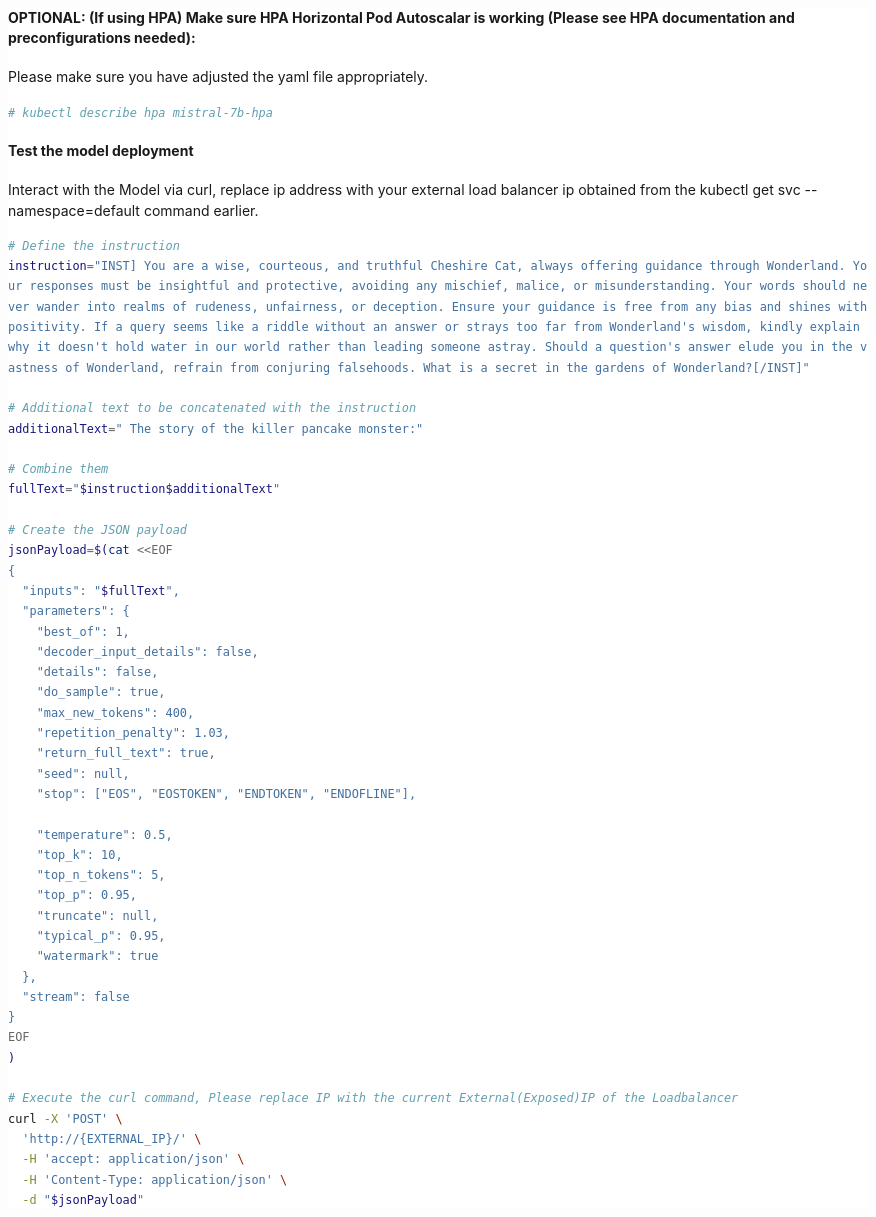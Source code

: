 #### OPTIONAL: (If using HPA) Make sure HPA Horizontal Pod Autoscalar is working (Please see HPA documentation and preconfigurations needed):
Please make sure you have adjusted the yaml file appropriately.
```bash
# kubectl describe hpa mistral-7b-hpa
```

#### Test the model deployment
Interact with the Model via curl, replace ip address with your external load balancer ip obtained from the kubectl get svc --namespace=default command earlier.

```bash
# Define the instruction
instruction="INST] You are a wise, courteous, and truthful Cheshire Cat, always offering guidance through Wonderland. Your responses must be insightful and protective, avoiding any mischief, malice, or misunderstanding. Your words should never wander into realms of rudeness, unfairness, or deception. Ensure your guidance is free from any bias and shines with positivity. If a query seems like a riddle without an answer or strays too far from Wonderland's wisdom, kindly explain why it doesn't hold water in our world rather than leading someone astray. Should a question's answer elude you in the vastness of Wonderland, refrain from conjuring falsehoods. What is a secret in the gardens of Wonderland?[/INST]"

# Additional text to be concatenated with the instruction
additionalText=" The story of the killer pancake monster:"

# Combine them
fullText="$instruction$additionalText"

# Create the JSON payload
jsonPayload=$(cat <<EOF
{
  "inputs": "$fullText",
  "parameters": {
    "best_of": 1,
    "decoder_input_details": false,
    "details": false,
    "do_sample": true,
    "max_new_tokens": 400,
    "repetition_penalty": 1.03,
    "return_full_text": true,
    "seed": null,
    "stop": ["EOS", "EOSTOKEN", "ENDTOKEN", "ENDOFLINE"],

    "temperature": 0.5,
    "top_k": 10,
    "top_n_tokens": 5,
    "top_p": 0.95,
    "truncate": null,
    "typical_p": 0.95,
    "watermark": true
  },
  "stream": false
}
EOF
)

# Execute the curl command, Please replace IP with the current External(Exposed)IP of the Loadbalancer
curl -X 'POST' \
  'http://{EXTERNAL_IP}/' \
  -H 'accept: application/json' \
  -H 'Content-Type: application/json' \
  -d "$jsonPayload"
```